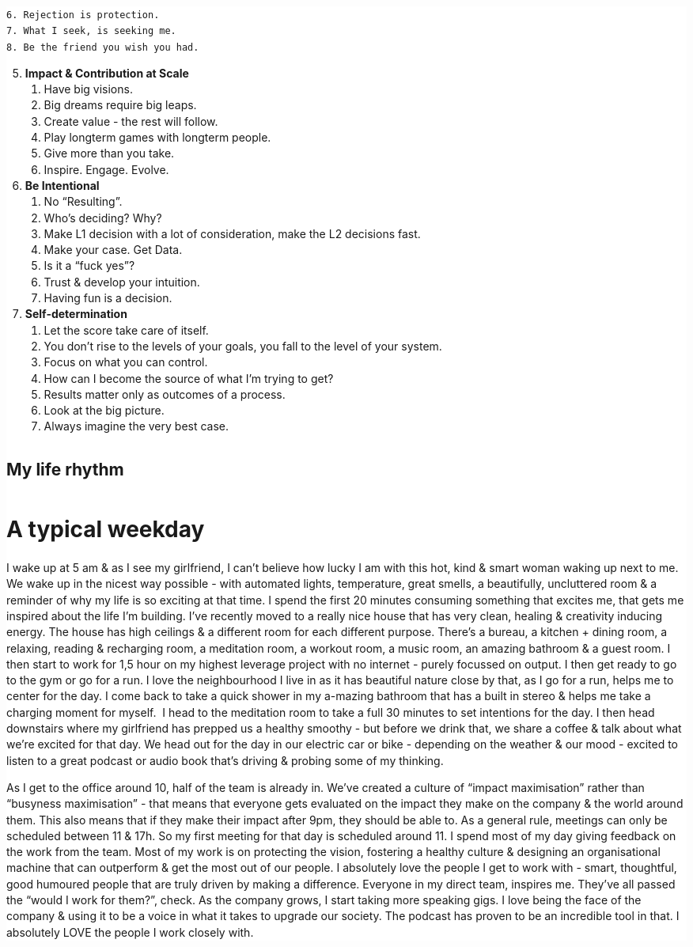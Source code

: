     6. Rejection is protection.
    7. What I seek, is seeking me.
    8. Be the friend you wish you had.
5. **Impact & Contribution at Scale**
    1. Have big visions.
    2. Big dreams require big leaps.
    3. Create value - the rest will follow.
    4. Play longterm games with longterm people.
    5. Give more than you take.
    6. Inspire. Engage. Evolve.
6. **Be Intentional**
    1. No “Resulting”.
    2. Who’s deciding? Why?
    3. Make L1 decision with a lot of consideration, make the L2 decisions fast.
    4. Make your case. Get Data.
    5. Is it a “fuck yes”?
    6. Trust & develop your intuition.
    7. Having fun is a decision.
7. **Self-determination**
    1. Let the score take care of itself.
    2. You don’t rise to the levels of your goals, you fall to the level of your system.
    3. Focus on what you can control.
    4. How can I become the source of what I’m trying to get?
    5. Results matter only as outcomes of a process.
    6. Look at the big picture.
    7. Always imagine the very best case.

## My life rhythm

# A typical weekday

I wake up at 5 am & as I see my girlfriend, I can’t believe how lucky I am with this hot, kind & smart woman waking up next to me. We wake up in the nicest way possible - with automated lights, temperature, great smells, a beautifully, uncluttered room & a reminder of why my life is so exciting at that time. I spend the first 20 minutes consuming something that excites me, that gets me inspired about the life I’m building. I’ve recently moved to a really nice house that has very clean, healing & creativity inducing energy. The house has high ceilings & a different room for each different purpose. There’s a bureau, a kitchen + dining room, a relaxing, reading & recharging room, a meditation room, a workout room, a music room, an amazing bathroom & a guest room. I then start to work for 1,5 hour on my highest leverage project with no internet - purely focussed on output. I then get ready to go to the gym or go for a run. I love the neighbourhood I live in as it has beautiful nature close by that, as I go for a run, helps me to center for the day. I come back to take a quick shower in my a-mazing bathroom that has a built in stereo & helps me take a charging moment for myself.  I head to the meditation room to take a full 30 minutes to set intentions for the day. I then head downstairs where my girlfriend has prepped us a healthy smoothy - but before we drink that, we share a coffee & talk about what we’re excited for that day. We head out for the day in our electric car or bike - depending on the weather & our mood - excited to listen to a great podcast or audio book that’s driving & probing some of my thinking.

As I get to the office around 10, half of the team is already in. We’ve created a culture of “impact maximisation” rather than “busyness maximisation” - that means that everyone gets evaluated on the impact they make on the company & the world around them. This also means that if they make their impact after 9pm, they should be able to. As a general rule, meetings can only be scheduled between 11 & 17h. So my first meeting for that day is scheduled around 11. I spend most of my day giving feedback on the work from the team. Most of my work is on protecting the vision, fostering a healthy culture & designing an organisational machine that can outperform & get the most out of our people. I absolutely love the people I get to work with - smart, thoughtful, good humoured people that are truly driven by making a difference. Everyone in my direct team, inspires me. They’ve all passed the “would I work for them?”, check. As the company grows, I start taking more speaking gigs. I love being the face of the company & using it to be a voice in what it takes to upgrade our society. The podcast has proven to be an incredible tool in that. I absolutely LOVE the people I work closely with.

